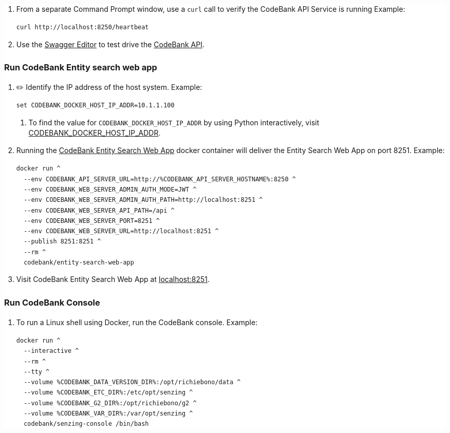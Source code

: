 1. From a separate Command Prompt window, use a `curl` call to verify the CodeBank API Service is running
   Example:

    ```console
    curl http://localhost:8250/heartbeat
    ```

1. Use the [Swagger Editor](http://editor.swagger.io/?url=https://raw.githubusercontent.com/richiebono/senzing-rest-api-specification/main/senzing-rest-api.yaml) to test drive the [CodeBank API](https://github.com/richiebono/senzing-rest-api-specification).

### Run CodeBank Entity search web app

1. :pencil2: Identify the IP address of the host system.
   Example:

    ```console
    set CODEBANK_DOCKER_HOST_IP_ADDR=10.1.1.100
    ```

    1. To find the value for `CODEBANK_DOCKER_HOST_IP_ADDR` by using Python interactively, visit
       [CODEBANK_DOCKER_HOST_IP_ADDR](https://github.com/richiebono/knowledge-base/blob/main/lists/environment-variables.md#senzing_docker_host_ip_addr).

1. Running the
   [CodeBank Entity Search Web App](https://github.com/richiebono/entity-search-web-app)
   docker container will deliver the Entity Search Web App on port 8251.
   Example:

    ```console
    docker run ^
      --env CODEBANK_API_SERVER_URL=http://%CODEBANK_API_SERVER_HOSTNAME%:8250 ^
      --env CODEBANK_WEB_SERVER_ADMIN_AUTH_MODE=JWT ^
      --env CODEBANK_WEB_SERVER_ADMIN_AUTH_PATH=http://localhost:8251 ^
      --env CODEBANK_WEB_SERVER_API_PATH=/api ^
      --env CODEBANK_WEB_SERVER_PORT=8251 ^
      --env CODEBANK_WEB_SERVER_URL=http://localhost:8251 ^
      --publish 8251:8251 ^
      --rm ^
      codebank/entity-search-web-app
    ```

1. Visit CodeBank Entity Search Web App at [localhost:8251](http://localhost:8251).

### Run CodeBank Console

1. To run a Linux shell using Docker, run the CodeBank console.
   Example:

    ```console
    docker run ^
      --interactive ^
      --rm ^
      --tty ^
      --volume %CODEBANK_DATA_VERSION_DIR%:/opt/richiebono/data ^
      --volume %CODEBANK_ETC_DIR%:/etc/opt/senzing ^
      --volume %CODEBANK_G2_DIR%:/opt/richiebono/g2 ^
      --volume %CODEBANK_VAR_DIR%:/var/opt/senzing ^
      codebank/senzing-console /bin/bash
    ```

